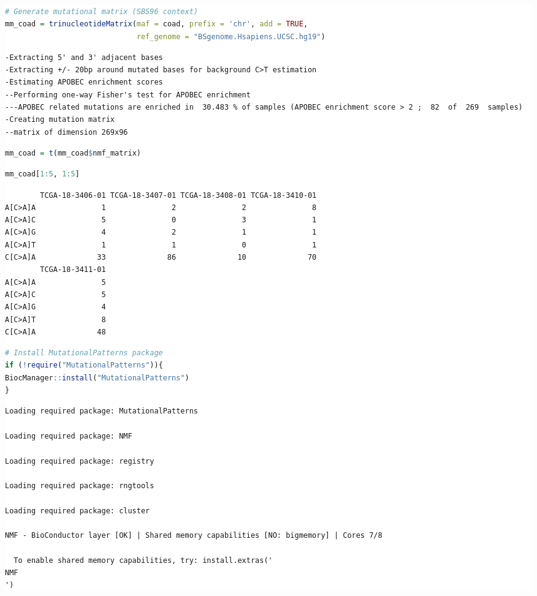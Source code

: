 ``` r
# Generate mutational matrix (SBS96 context)
mm_coad = trinucleotideMatrix(maf = coad, prefix = 'chr', add = TRUE,
                              ref_genome = "BSgenome.Hsapiens.UCSC.hg19")
```

    -Extracting 5' and 3' adjacent bases
    -Extracting +/- 20bp around mutated bases for background C>T estimation
    -Estimating APOBEC enrichment scores
    --Performing one-way Fisher's test for APOBEC enrichment
    ---APOBEC related mutations are enriched in  30.483 % of samples (APOBEC enrichment score > 2 ;  82  of  269  samples)
    -Creating mutation matrix
    --matrix of dimension 269x96

``` r
mm_coad = t(mm_coad$nmf_matrix)
```

``` r
mm_coad[1:5, 1:5]
```

            TCGA-18-3406-01 TCGA-18-3407-01 TCGA-18-3408-01 TCGA-18-3410-01
    A[C>A]A               1               2               2               8
    A[C>A]C               5               0               3               1
    A[C>A]G               4               2               1               1
    A[C>A]T               1               1               0               1
    C[C>A]A              33              86              10              70
            TCGA-18-3411-01
    A[C>A]A               5
    A[C>A]C               5
    A[C>A]G               4
    A[C>A]T               8
    C[C>A]A              48

``` r
# Install MutationalPatterns package
if (!require("MutationalPatterns")){
BiocManager::install("MutationalPatterns")
}
```

    Loading required package: MutationalPatterns

    Loading required package: NMF

    Loading required package: registry

    Loading required package: rngtools

    Loading required package: cluster

    NMF - BioConductor layer [OK] | Shared memory capabilities [NO: bigmemory] | Cores 7/8

      To enable shared memory capabilities, try: install.extras('
    NMF
    ')
